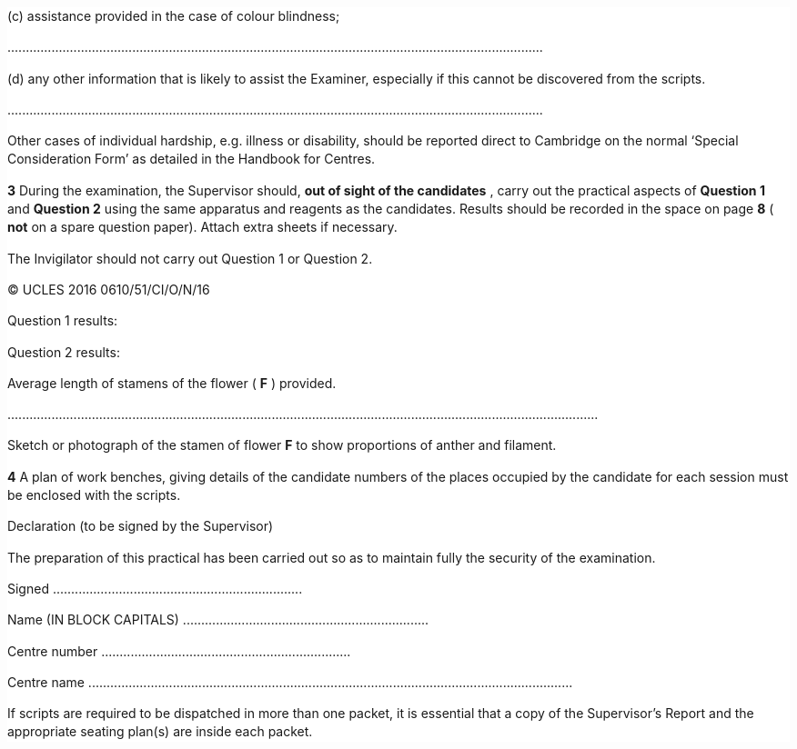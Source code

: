  (c) assistance provided in the case of colour blindness; 

 .................................................................................................................................................. 

 (d) any other information that is likely to assist the Examiner, especially if this cannot be discovered from the scripts. 

 .................................................................................................................................................. 

 Other cases of individual hardship, e.g. illness or disability, should be reported direct to Cambridge on the normal ‘Special Consideration Form’ as detailed in the Handbook for Centres. 

**3** During the examination, the Supervisor should, **out of sight of the candidates** , carry out the practical aspects of **Question 1** and **Question 2** using the same apparatus and reagents as the candidates. Results should be recorded in the space on page **8** ( **not** on a spare question paper). Attach extra sheets if necessary. 

 The Invigilator should not carry out Question 1 or Question 2. 


© UCLES 2016 0610/51/CI/O/N/16 

Question 1 results: 

Question 2 results: 

Average length of stamens of the flower ( **F** ) provided. 

................................................................................................................................................................. 

Sketch or photograph of the stamen of flower **F** to show proportions of anther and filament. 

**4** A plan of work benches, giving details of the candidate numbers of the places occupied by the candidate for each session must be enclosed with the scripts. 

 Declaration (to be signed by the Supervisor) 

 The preparation of this practical has been carried out so as to maintain fully the security of the examination. 

 Signed .................................................................... 

 Name (IN BLOCK CAPITALS) ................................................................... 

 Centre number .................................................................... 

 Centre name .................................................................................................................................... 

 If scripts are required to be dispatched in more than one packet, it is essential that a copy of the Supervisor’s Report and the appropriate seating plan(s) are inside each packet. 


